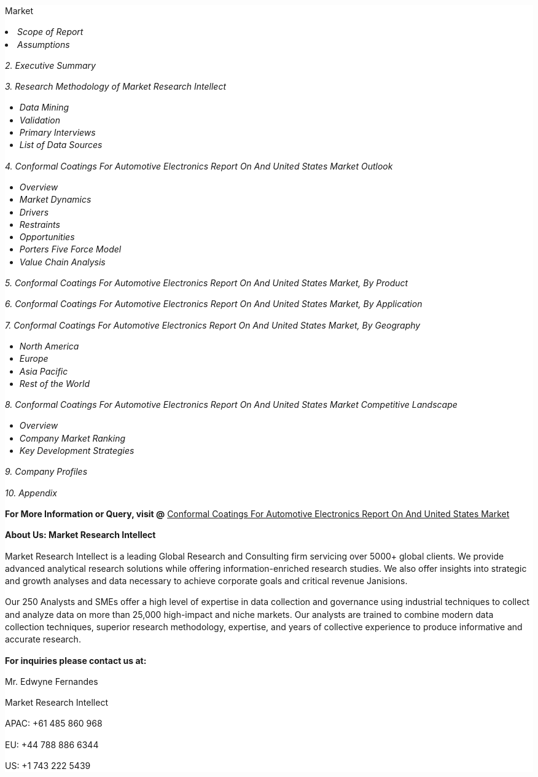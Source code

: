 Market</span></em></li><li><em><span class="">Scope of Report</span></em></li><li><em><span class="">Assumptions</span></em></li></ul><p><em><span class="font-[700]">2. Executive Summary</span></em></p><p><em><span class="font-[700]">3. Research Methodology of Market Research Intellect</span></em></p><ul><li><em><span class="">Data Mining</span></em></li><li><em><span class="">Validation</span></em></li><li><em><span class="">Primary Interviews</span></em></li><li><em><span class="">List of Data Sources</span></em></li></ul><p><em><span class="font-[700]">4. Conformal Coatings For Automotive Electronics Report On And United States Market Outlook</span></em></p><ul><li><em><span class="">Overview</span></em></li><li><em><span class="">Market Dynamics</span></em></li><li><em><span class="">Drivers</span></em></li><li><em><span class="">Restraints</span></em></li><li><em><span class="">Opportunities</span></em></li><li><em><span class="">Porters Five Force Model</span></em></li><li><em><span class="">Value Chain Analysis</span></em></li></ul><p><em><span class="font-[700]">5. Conformal Coatings For Automotive Electronics Report On And United States Market, By Product</span></em></p><p><em><span class="font-[700]">6. Conformal Coatings For Automotive Electronics Report On And United States Market, By Application</span></em></p><p><em><span class="font-[700]">7. Conformal Coatings For Automotive Electronics Report On And United States Market, By Geography</span></em></p><ul><li><em><span class="">North America</span></em></li><li><em><span class="">Europe</span></em></li><li><em><span class="">Asia Pacific</span></em></li><li><em><span class="">Rest of the World</span></em></li></ul><p><em><span class="font-[700]">8. Conformal Coatings For Automotive Electronics Report On And United States Market Competitive Landscape</span></em></p><ul><li><em><span class="">Overview</span></em></li><li><em><span class="">Company Market Ranking</span></em></li><li><em><span class="">Key Development Strategies</span></em></li></ul><p><em><span class="font-[700]">9. Company Profiles</span></em></p><p><em><span class="font-[700]">10. Appendix</span></em></p><p><span class="font-[700]"><strong>For More Information or Query, visit&nbsp;@</strong>&nbsp;</span><span class="font-[700]"><a href="https://www.marketresearchintellect.com/product/global-conformal-coatings-for-automotive-electronics-report-on-and-united-states-market/?utm_source=Linkedin&utm_medium=027" target="_blank" data-tracking-control-name="article-ssr-frontend-pulse_little-text-block" data-tracking-will-navigate="" data-test-link="">Conformal Coatings For Automotive Electronics Report On And United States Market</a></span></p><p><strong><span class="font-[700]">About Us: Market Research Intellect</span></strong></p><p><span class="">Market Research Intellect is a leading Global Research and Consulting firm servicing over 5000+ global clients. We provide advanced analytical research solutions while offering information-enriched research studies.&nbsp;</span>We also offer insights into strategic and growth analyses and data necessary to achieve corporate goals and critical revenue Janisions.</p><p><span class="">Our 250 Analysts and SMEs offer a high level of expertise in data collection and governance using industrial techniques to collect and analyze data on more than 25,000 high-impact and niche markets. Our analysts are trained to combine modern data collection techniques, superior research methodology, expertise, and years of collective experience to produce informative and accurate research.</span></p><p><strong>For inquiries please contact us at:</strong></p><p>Mr. Edwyne Fernandes</p><p>Market Research Intellect</p><p>APAC: +61 485 860 968</p><p>EU: +44 788 886 6344</p><p>US: +1 743 222 5439</p>
